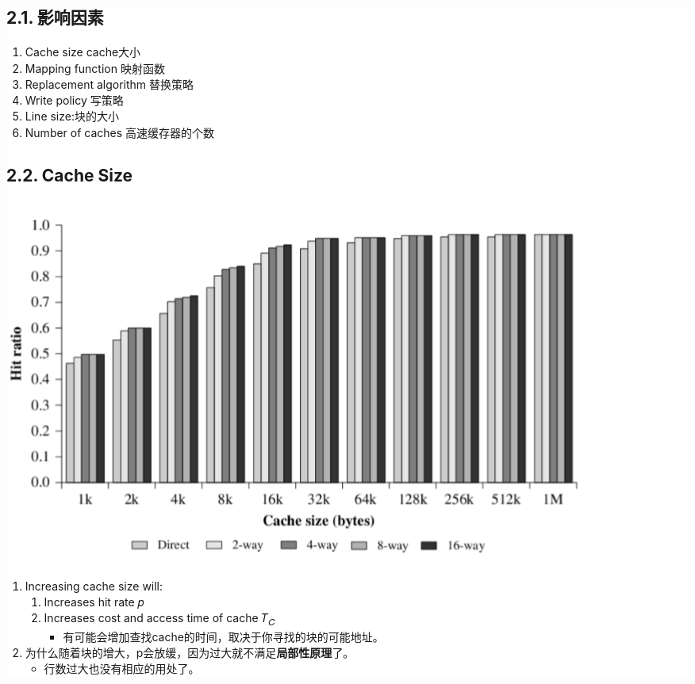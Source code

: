 ## 2.1. 影响因素
1. Cache size cache大小
2. Mapping function 映射函数
3. Replacement algorithm 替换策略
4. Write policy 写策略
5. Line size:块的大小
6. Number of caches 高速缓存器的个数

## 2.2. Cache Size
![](img/cpt8/cpt8-6.png)

1. Increasing cache size will:
    1. Increases hit rate 𝑝
    2. Increases cost and access time of cache 𝑇<sub>𝐶</sub>
        + 有可能会增加查找cache的时间，取决于你寻找的块的可能地址。
2. 为什么随着块的增大，p会放缓，因为过大就不满足**局部性原理**了。
    + 行数过大也没有相应的用处了。
